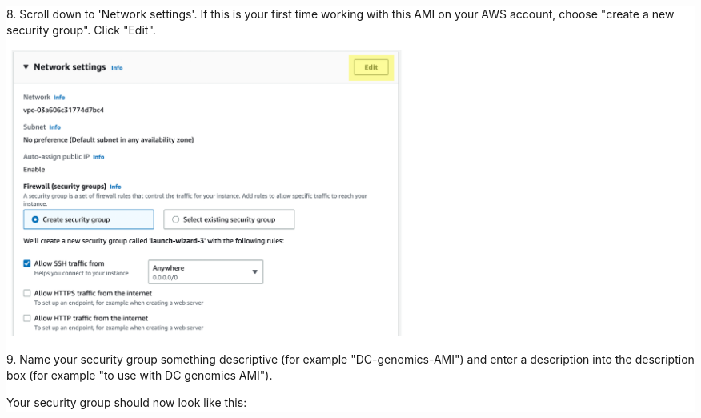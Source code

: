 8\. Scroll down to 'Network settings'. If this is your first time working with this AMI on your
AWS account, choose "create a new security group". Click "Edit".

<img src="fig/logging-onto-cloud-security-group_1.png" width="500" alt="Screenshot of AMI launch wizard showing network settings box with 'Create security group' selected.">

9\. Name your security group something descriptive (for example "DC-genomics-AMI")
and enter a description into the description box (for example "to use with DC genomics AMI").

Your security group should now look like this:
